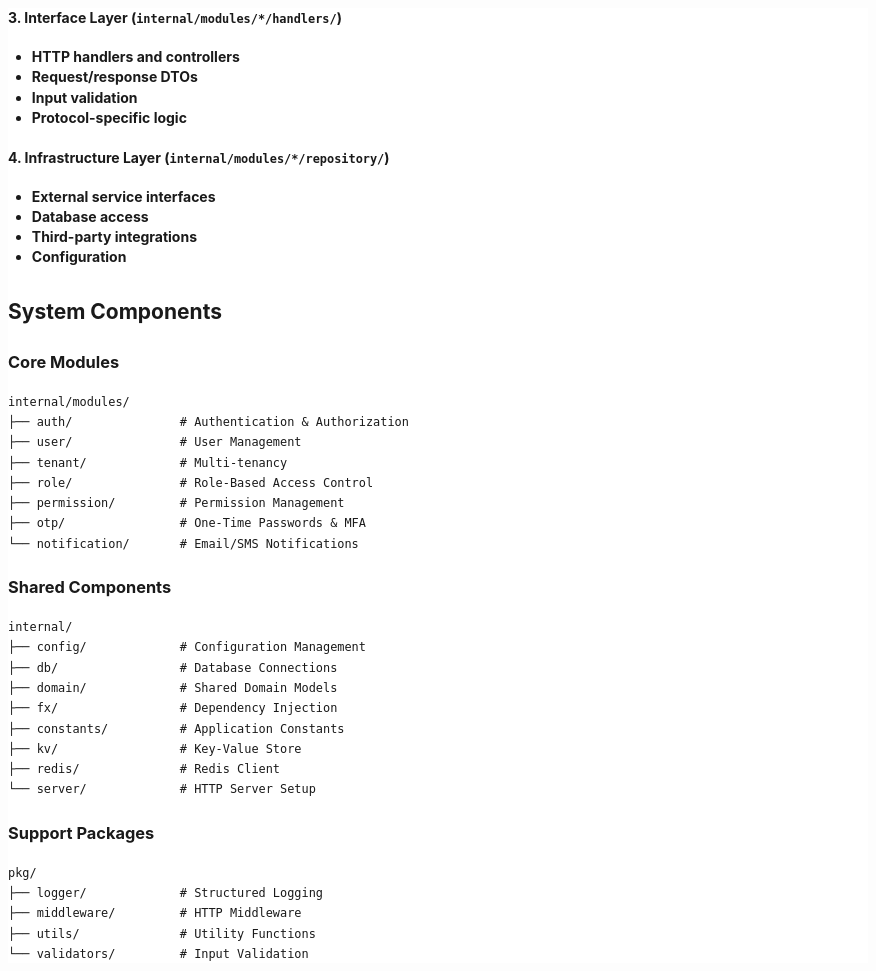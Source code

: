 #### 3. Interface Layer (`internal/modules/*/handlers/`)

- **HTTP handlers and controllers**
- **Request/response DTOs**
- **Input validation**
- **Protocol-specific logic**

#### 4. Infrastructure Layer (`internal/modules/*/repository/`)

- **External service interfaces**
- **Database access**
- **Third-party integrations**
- **Configuration**

## System Components

### Core Modules

```
internal/modules/
├── auth/               # Authentication & Authorization
├── user/               # User Management
├── tenant/             # Multi-tenancy
├── role/               # Role-Based Access Control
├── permission/         # Permission Management
├── otp/                # One-Time Passwords & MFA
└── notification/       # Email/SMS Notifications
```

### Shared Components

```
internal/
├── config/             # Configuration Management
├── db/                 # Database Connections
├── domain/             # Shared Domain Models
├── fx/                 # Dependency Injection
├── constants/          # Application Constants
├── kv/                 # Key-Value Store
├── redis/              # Redis Client
└── server/             # HTTP Server Setup
```

### Support Packages

```
pkg/
├── logger/             # Structured Logging
├── middleware/         # HTTP Middleware
├── utils/              # Utility Functions
└── validators/         # Input Validation
```
